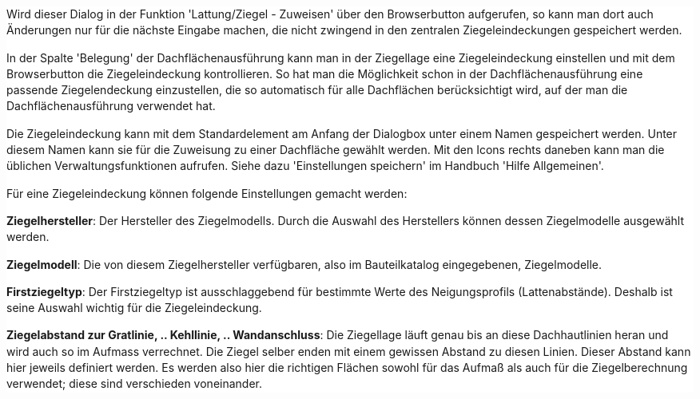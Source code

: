 Wird dieser Dialog in der Funktion \'Lattung/Ziegel - Zuweisen\' über den Browserbutton aufgerufen, so kann man dort auch Änderungen nur für die nächste Eingabe machen, die nicht zwingend in den zentralen Ziegeleindeckungen gespeichert werden.

In der Spalte \'Belegung\' der Dachflächenausführung kann man in der Ziegellage eine Ziegeleindeckung einstellen und mit dem Browserbutton die Ziegeleindeckung kontrollieren. So hat man die Möglichkeit schon in der Dachflächenausführung eine passende Ziegelendeckung einzustellen, die so automatisch für alle Dachflächen berücksichtigt wird, auf der man die Dachflächenausführung verwendet hat.

Die Ziegeleindeckung kann mit dem Standardelement am Anfang der Dialogbox unter einem Namen gespeichert werden. Unter diesem Namen kann sie für die Zuweisung zu einer Dachfläche gewählt werden. Mit den Icons rechts daneben kann man die üblichen Verwaltungsfunktionen aufrufen. Siehe dazu \'Einstellungen speichern\' im Handbuch \'Hilfe Allgemeinen\'.

Für eine Ziegeleindeckung können folgende Einstellungen gemacht werden:

**Ziegelhersteller**: Der Hersteller des Ziegelmodells. Durch die Auswahl des Herstellers können dessen Ziegelmodelle ausgewählt werden.

**Ziegelmodell**: Die von diesem Ziegelhersteller verfügbaren, also im Bauteilkatalog eingegebenen, Ziegelmodelle.

**Firstziegeltyp**: Der Firstziegeltyp ist ausschlaggebend für bestimmte Werte des Neigungsprofils (Lattenabstände). Deshalb ist seine Auswahl wichtig für die Ziegeleindeckung.

**Ziegelabstand zur Gratlinie, .. Kehllinie, .. Wandanschluss**: Die Ziegellage läuft genau bis an diese Dachhautlinien heran und wird auch so im Aufmass verrechnet. Die Ziegel selber enden mit einem gewissen Abstand zu diesen Linien. Dieser Abstand kann hier jeweils definiert werden. Es werden also hier die richtigen Flächen sowohl für das Aufmaß als auch für die Ziegelberechnung verwendet; diese sind verschieden voneinander.

